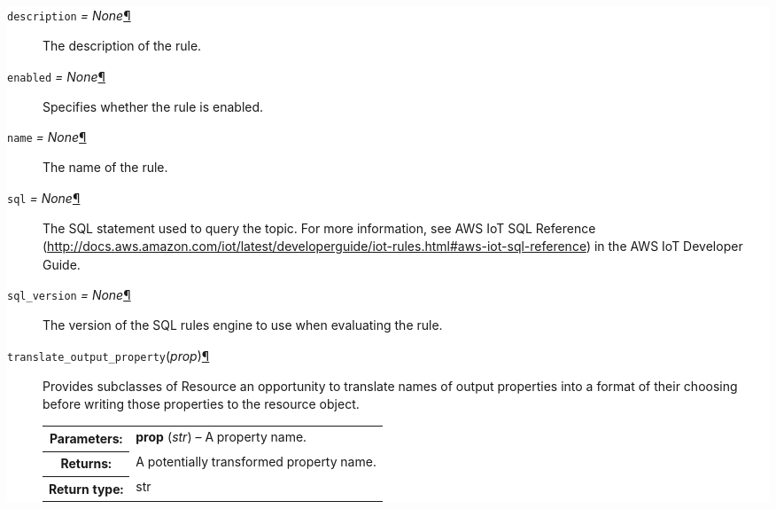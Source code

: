 <dl class="attribute">
<dt id="pulumi_aws.iot.TopicRule.description">
<code class="descname">description</code><em class="property"> = None</em><a class="headerlink" href="#pulumi_aws.iot.TopicRule.description" title="Permalink to this definition">¶</a></dt>
<dd><p>The description of the rule.</p>
</dd></dl>

<dl class="attribute">
<dt id="pulumi_aws.iot.TopicRule.enabled">
<code class="descname">enabled</code><em class="property"> = None</em><a class="headerlink" href="#pulumi_aws.iot.TopicRule.enabled" title="Permalink to this definition">¶</a></dt>
<dd><p>Specifies whether the rule is enabled.</p>
</dd></dl>

<dl class="attribute">
<dt id="pulumi_aws.iot.TopicRule.name">
<code class="descname">name</code><em class="property"> = None</em><a class="headerlink" href="#pulumi_aws.iot.TopicRule.name" title="Permalink to this definition">¶</a></dt>
<dd><p>The name of the rule.</p>
</dd></dl>

<dl class="attribute">
<dt id="pulumi_aws.iot.TopicRule.sql">
<code class="descname">sql</code><em class="property"> = None</em><a class="headerlink" href="#pulumi_aws.iot.TopicRule.sql" title="Permalink to this definition">¶</a></dt>
<dd><p>The SQL statement used to query the topic. For more information, see AWS IoT SQL Reference (<a class="reference external" href="http://docs.aws.amazon.com/iot/latest/developerguide/iot-rules.html#aws-iot-sql-reference">http://docs.aws.amazon.com/iot/latest/developerguide/iot-rules.html#aws-iot-sql-reference</a>) in the AWS IoT Developer Guide.</p>
</dd></dl>

<dl class="attribute">
<dt id="pulumi_aws.iot.TopicRule.sql_version">
<code class="descname">sql_version</code><em class="property"> = None</em><a class="headerlink" href="#pulumi_aws.iot.TopicRule.sql_version" title="Permalink to this definition">¶</a></dt>
<dd><p>The version of the SQL rules engine to use when evaluating the rule.</p>
</dd></dl>

<dl class="method">
<dt id="pulumi_aws.iot.TopicRule.translate_output_property">
<code class="descname">translate_output_property</code><span class="sig-paren">(</span><em>prop</em><span class="sig-paren">)</span><a class="headerlink" href="#pulumi_aws.iot.TopicRule.translate_output_property" title="Permalink to this definition">¶</a></dt>
<dd><p>Provides subclasses of Resource an opportunity to translate names of output properties
into a format of their choosing before writing those properties to the resource object.</p>
<table class="docutils field-list" frame="void" rules="none">
<col class="field-name" />
<col class="field-body" />
<tbody valign="top">
<tr class="field-odd field"><th class="field-name">Parameters:</th><td class="field-body"><strong>prop</strong> (<em>str</em>) – A property name.</td>
</tr>
<tr class="field-even field"><th class="field-name">Returns:</th><td class="field-body">A potentially transformed property name.</td>
</tr>
<tr class="field-odd field"><th class="field-name">Return type:</th><td class="field-body">str</td>
</tr>
</tbody>
</table>
</dd></dl>
